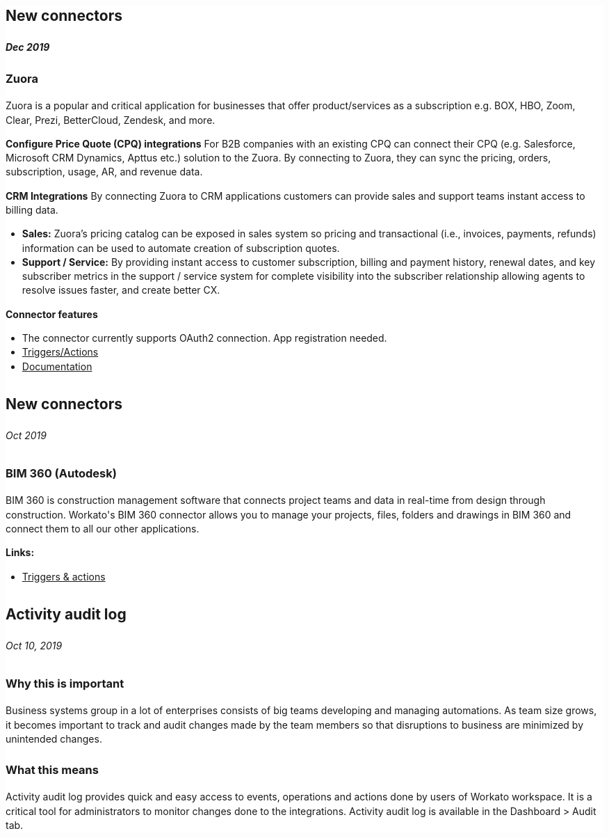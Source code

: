 ## New connectors
##### Dec 2019

### Zuora
Zuora is a popular and critical application for businesses that offer product/services as a subscription e.g. BOX, HBO, Zoom, Clear, Prezi, BetterCloud, Zendesk, and more.

**Configure Price Quote (CPQ) integrations**
For B2B companies with an existing CPQ can connect their CPQ (e.g. Salesforce, Microsoft CRM Dynamics, Apttus etc.) solution to the Zuora. By connecting to Zuora, they can sync the pricing, orders, subscription, usage, AR, and revenue data.

**CRM Integrations**
By connecting Zuora to CRM applications customers can provide sales and support teams instant access to billing data.
- **Sales:** Zuora’s pricing catalog can be exposed in sales system so pricing and transactional (i.e., invoices, payments, refunds) information can be used to automate creation of subscription quotes.
- **Support / Service:** By providing instant access to customer subscription, billing and payment history, renewal dates, and key subscriber metrics in the support / service system for complete visibility into the subscriber relationship allowing agents to resolve issues faster, and create better CX.

**Connector features**
- The connector currently supports OAuth2 connection. App registration needed.
- [Triggers/Actions](https://www.workato.com/integrations/zuora)
- [Documentation](https://docs.workato.com/connectors/zuora.html)

## New connectors
###### Oct 2019

### BIM 360 (Autodesk)
BIM 360 is construction management software that connects project teams and data in real-time from design through construction. Workato's BIM 360 connector allows you to manage your projects, files, folders and drawings in BIM 360 and connect them to all our other applications.

**Links:**
- [Triggers & actions](https://www.workato.com/integrations/bim360)

## Activity audit log
###### Oct 10, 2019

### Why this is important
Business systems group in a lot of enterprises consists of big teams developing and managing automations. As team size grows, it becomes important to track and audit changes made by the team members so that disruptions to business are minimized by unintended changes.

### What this means
Activity audit log provides quick and easy access to events, operations and actions done by users of Workato workspace. It is a critical tool for administrators to monitor changes done to the integrations. Activity audit log is available in the Dashboard > Audit  tab.
